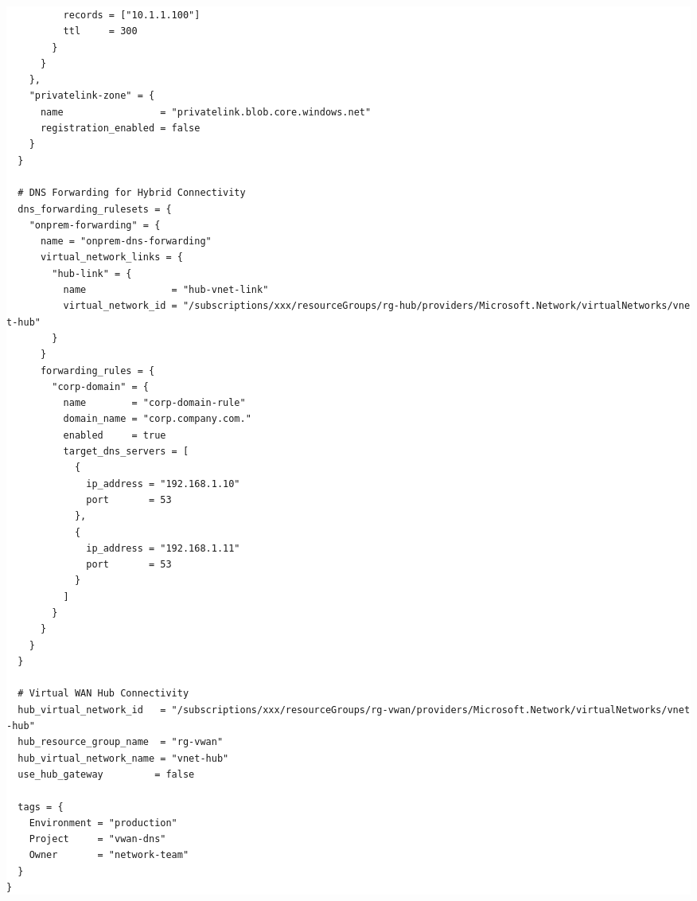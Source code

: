 ```hcl
          records = ["10.1.1.100"]
          ttl     = 300
        }
      }
    },
    "privatelink-zone" = {
      name                 = "privatelink.blob.core.windows.net"
      registration_enabled = false
    }
  }

  # DNS Forwarding for Hybrid Connectivity
  dns_forwarding_rulesets = {
    "onprem-forwarding" = {
      name = "onprem-dns-forwarding"
      virtual_network_links = {
        "hub-link" = {
          name               = "hub-vnet-link"
          virtual_network_id = "/subscriptions/xxx/resourceGroups/rg-hub/providers/Microsoft.Network/virtualNetworks/vnet-hub"
        }
      }
      forwarding_rules = {
        "corp-domain" = {
          name        = "corp-domain-rule"
          domain_name = "corp.company.com."
          enabled     = true
          target_dns_servers = [
            {
              ip_address = "192.168.1.10"
              port       = 53
            },
            {
              ip_address = "192.168.1.11"
              port       = 53
            }
          ]
        }
      }
    }
  }

  # Virtual WAN Hub Connectivity
  hub_virtual_network_id   = "/subscriptions/xxx/resourceGroups/rg-vwan/providers/Microsoft.Network/virtualNetworks/vnet-hub"
  hub_resource_group_name  = "rg-vwan"
  hub_virtual_network_name = "vnet-hub"
  use_hub_gateway         = false

  tags = {
    Environment = "production"
    Project     = "vwan-dns"
    Owner       = "network-team"
  }
}
```
